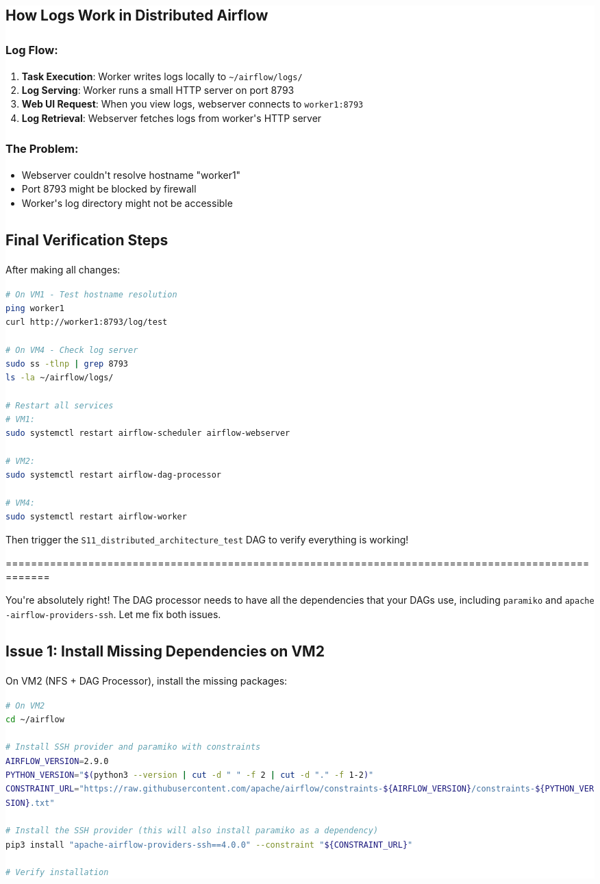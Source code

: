 
## How Logs Work in Distributed Airflow

### Log Flow:
1. **Task Execution**: Worker writes logs locally to `~/airflow/logs/`
2. **Log Serving**: Worker runs a small HTTP server on port 8793
3. **Web UI Request**: When you view logs, webserver connects to `worker1:8793`
4. **Log Retrieval**: Webserver fetches logs from worker's HTTP server

### The Problem:
- Webserver couldn't resolve hostname "worker1"
- Port 8793 might be blocked by firewall
- Worker's log directory might not be accessible

## Final Verification Steps

After making all changes:

```bash
# On VM1 - Test hostname resolution
ping worker1
curl http://worker1:8793/log/test

# On VM4 - Check log server
sudo ss -tlnp | grep 8793
ls -la ~/airflow/logs/

# Restart all services
# VM1:
sudo systemctl restart airflow-scheduler airflow-webserver

# VM2:
sudo systemctl restart airflow-dag-processor

# VM4:
sudo systemctl restart airflow-worker
```

Then trigger the `S11_distributed_architecture_test` DAG to verify everything is working!



===================================================================================================


You're absolutely right! The DAG processor needs to have all the dependencies that your DAGs use, including `paramiko` and `apache-airflow-providers-ssh`. Let me fix both issues.

## Issue 1: Install Missing Dependencies on VM2

On VM2 (NFS + DAG Processor), install the missing packages:

```bash
# On VM2
cd ~/airflow

# Install SSH provider and paramiko with constraints
AIRFLOW_VERSION=2.9.0
PYTHON_VERSION="$(python3 --version | cut -d " " -f 2 | cut -d "." -f 1-2)"
CONSTRAINT_URL="https://raw.githubusercontent.com/apache/airflow/constraints-${AIRFLOW_VERSION}/constraints-${PYTHON_VERSION}.txt"

# Install the SSH provider (this will also install paramiko as a dependency)
pip3 install "apache-airflow-providers-ssh==4.0.0" --constraint "${CONSTRAINT_URL}"

# Verify installation
```
